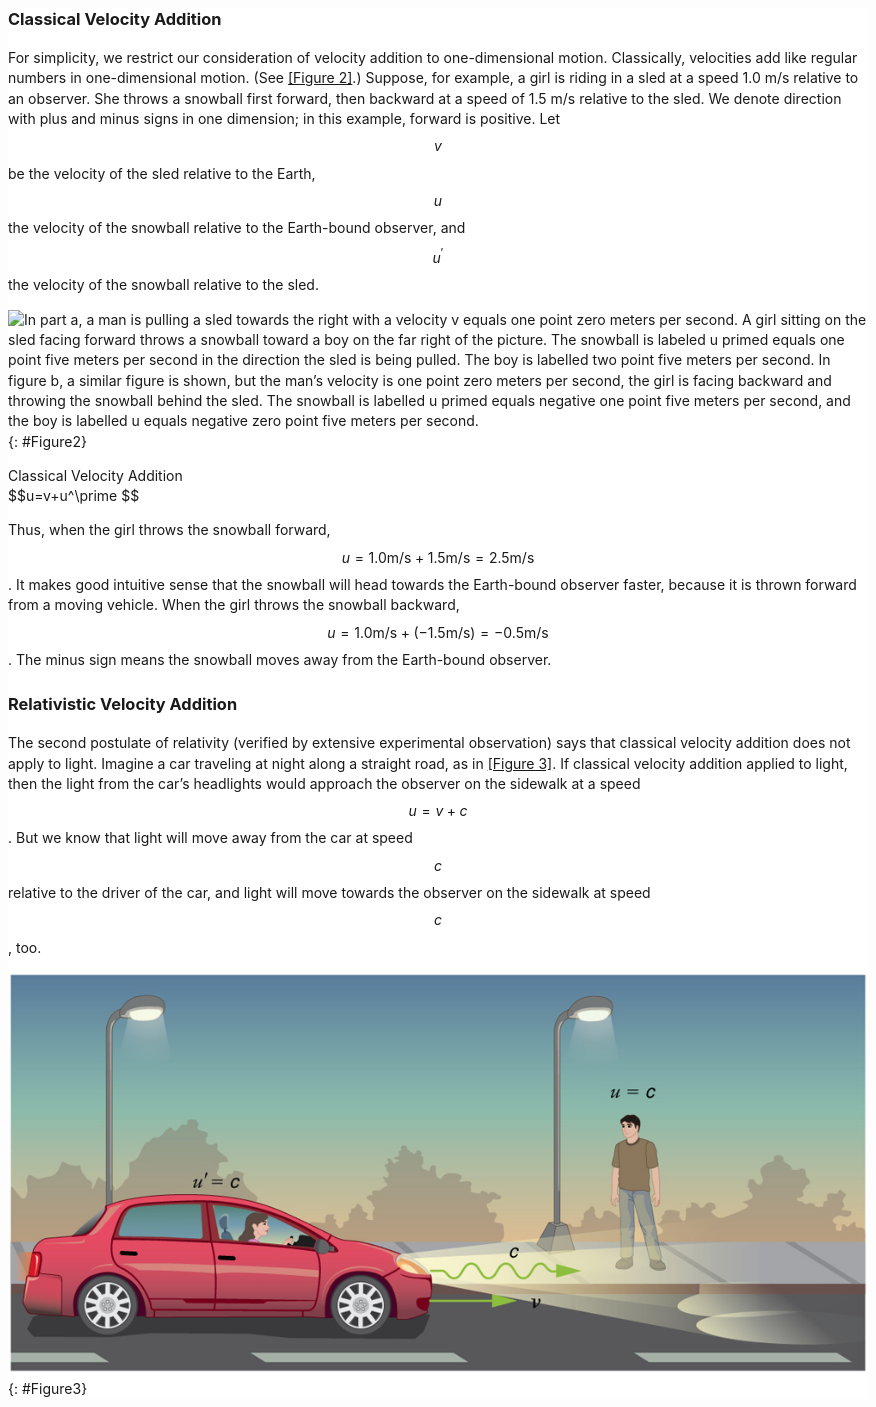 ### Classical Velocity Addition

For simplicity, we restrict our consideration of velocity addition to
one-dimensional motion. Classically, velocities add like regular numbers in
one-dimensional motion. (See [[Figure 2]](#Figure2).) Suppose, for example, a
girl is riding in a sled at a speed 1.0 m/s relative to an observer. She throws
a snowball first forward, then backward at a speed of 1.5 m/s relative to the
sled. We denote direction with plus and minus signs in one dimension; in this
example, forward is positive. Let $$v $$ be the velocity of the sled relative to
the Earth, $$u $$ the velocity of the snowball relative to the Earth-bound
observer, and $$u^{\prime} $$ the velocity of the snowball relative to the sled.

![In part a, a man is pulling a sled towards the right with a velocity v equals one point zero meters per second. A girl sitting on the sled facing forward throws a snowball toward a boy on the far right of the picture. The snowball is labeled u primed equals one point five meters per second in the direction the sled is being pulled. The boy is labelled two point five meters per second. In figure b, a similar figure is shown, but the man&#x2019;s velocity is one point zero meters per second, the girl is facing backward and throwing the snowball behind the sled. The snowball is labelled u primed equals negative one point five meters per second, and the boy is labelled u equals negative zero point five meters per second.](../resources/Figure_28_04_02.jpg "Classically, velocities add like ordinary numbers in one-dimensional motion. Here the girl throws a snowball forward and then backward from a sled. The velocity of the sled relative to the Earth is \( v=1.0 \text{m/s} \) . The velocity of the snowball relative to the truck is \( u^\prime \) , while its velocity relative to the Earth is \( u \) . Classically, \( u=v+u\prime \) .")
{: #Figure2}

<div class="note" data-has-label="true" data-label="">
<div class="title">
Classical Velocity Addition
</div>
<div class="equation" >
 $$u=v+u^\prime  $$
</div>
</div>

Thus, when the girl throws the snowball forward, $$u=1.0 \text{m/s}+1.5
\text{m/s}=2.5 \text{m/s} $$ . It makes good intuitive sense that the snowball
will head towards the Earth-bound observer faster, because it is thrown forward
from a moving vehicle. When the girl throws the snowball backward, $$u=1.0
\text{m/s}+\left(-1.5 \text{m/s}\right)=-0.5 \text{m/s} $$ . The minus sign
means the snowball moves away from the Earth-bound observer.

### Relativistic Velocity Addition

The second postulate of relativity (verified by extensive experimental
observation) says that classical velocity addition does not apply to light.
Imagine a car traveling at night along a straight road, as
in [[Figure 3]](#Figure3). If classical velocity addition applied to light,
then the light from the car’s headlights would approach the observer on the
sidewalk at a speed $$u=v+c $$ . But we know that light will move away from the
car at speed $$c $$ relative to the driver of the car, and light will move
towards the observer on the sidewalk at speed $$c $$ , too.

![A car is moving towards right with velocity v. A boy standing on the side-walk observes the car. The velocity of light u primed is shown to be c as observed by the girl in the car and the velocity of light u is also c as observed by the boy.](../resources/Figure_28_04_03.jpg "According to experiment and the second postulate of relativity, light from the car&#x2019;s headlights moves away from the car at speed \( c \) and towards the observer on the sidewalk at speed \( c \) . Classical velocity addition is not valid.")
{: #Figure3}

